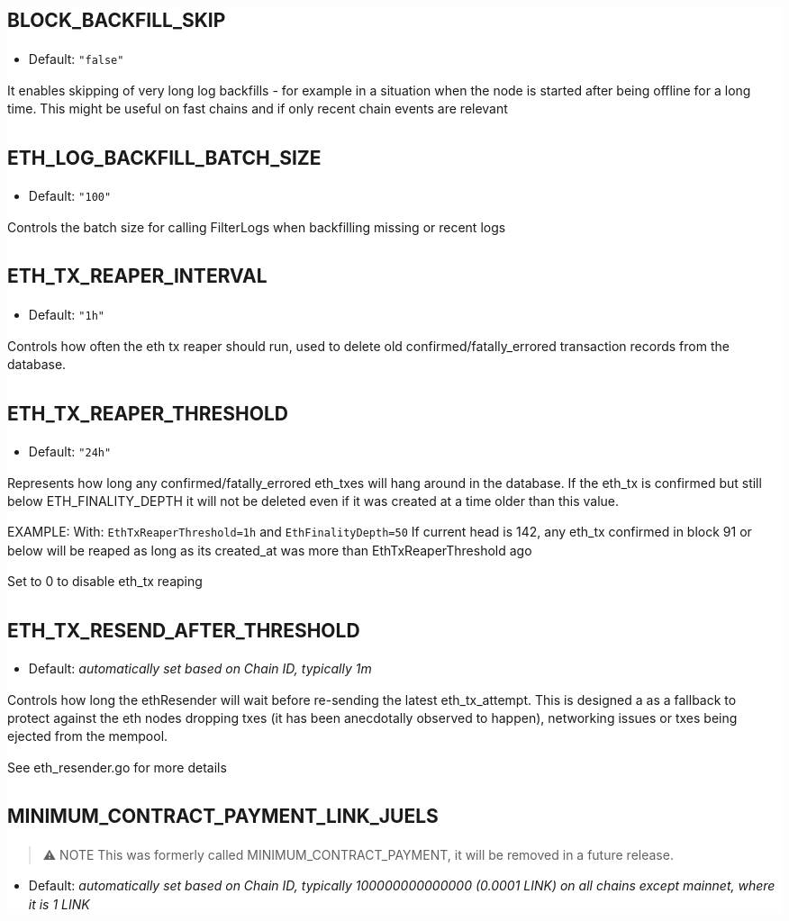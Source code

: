 ## BLOCK_BACKFILL_SKIP

- Default: `"false"`

It enables skipping of very long log backfills - for example in a situation when the node is started after being offline for a long time.
This might be useful on fast chains and if only recent chain events are relevant

## ETH_LOG_BACKFILL_BATCH_SIZE

- Default: `"100"`

Controls the batch size for calling FilterLogs when backfilling missing or recent logs

## ETH_TX_REAPER_INTERVAL

- Default: `"1h"`

Controls how often the eth tx reaper should run, used to delete old confirmed/fatally_errored transaction records from the database.

## ETH_TX_REAPER_THRESHOLD

- Default: `"24h"`

Represents how long any confirmed/fatally_errored eth_txes will hang around in the database.
If the eth_tx is confirmed but still below ETH_FINALITY_DEPTH it will not be deleted even if it was created at a time older than this value.

EXAMPLE:
With: `EthTxReaperThreshold=1h` and `EthFinalityDepth=50`
If current head is 142, any eth_tx confirmed in block 91 or below will be reaped as long as its created_at was more than EthTxReaperThreshold ago

Set to 0 to disable eth_tx reaping

## ETH_TX_RESEND_AFTER_THRESHOLD

- Default: _automatically set based on Chain ID, typically 1m_

Controls how long the ethResender will wait before
re-sending the latest eth_tx_attempt. This is designed a as a fallback to
protect against the eth nodes dropping txes (it has been anecdotally
observed to happen), networking issues or txes being ejected from the mempool.

See eth_resender.go for more details

## MINIMUM_CONTRACT_PAYMENT_LINK_JUELS

> ⚠️ NOTE
> This was formerly called MINIMUM_CONTRACT_PAYMENT, it will be removed in a future release.

- Default: _automatically set based on Chain ID, typically 100000000000000 (0.0001 LINK) on all chains except mainnet, where it is 1 LINK_

